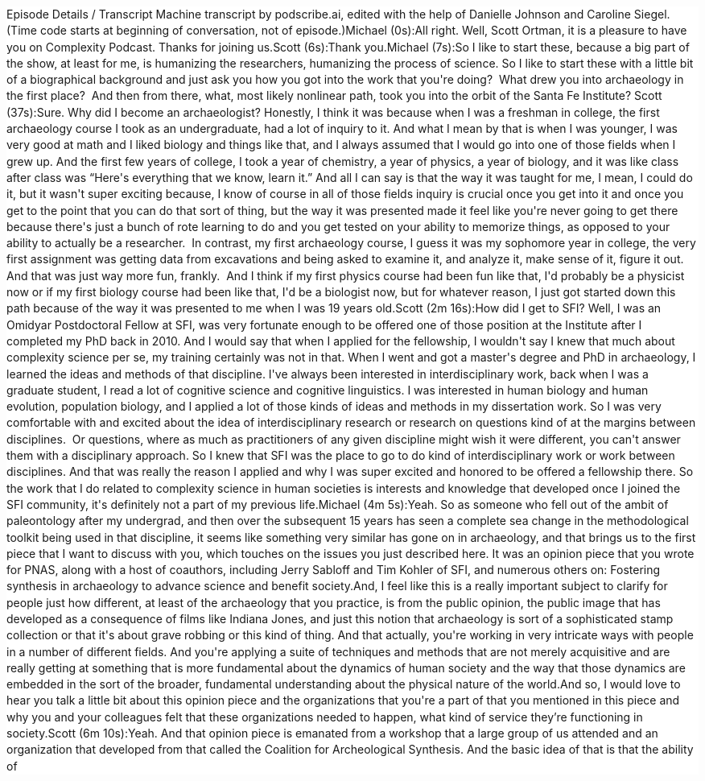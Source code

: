 Episode Details / Transcript Machine transcript by podscribe.ai, edited with the help of Danielle Johnson and Caroline Siegel. (Time code starts at beginning of conversation, not of episode.)Michael (0s):All right. Well, Scott Ortman, it is a pleasure to have you on Complexity Podcast. Thanks for joining us.Scott (6s):Thank you.Michael (7s):So I like to start these, because a big part of the show, at least for me, is humanizing the researchers, humanizing the process of science. So I like to start these with a little bit of a biographical background and just ask you how you got into the work that you're doing?  What drew you into archaeology in the first place?  And then from there, what, most likely nonlinear path, took you into the orbit of the Santa Fe Institute? Scott (37s):Sure. Why did I become an archaeologist? Honestly, I think it was because when I was a freshman in college, the first archaeology course I took as an undergraduate, had a lot of inquiry to it. And what I mean by that is when I was younger, I was very good at math and I liked biology and things like that, and I always assumed that I would go into one of those fields when I grew up. And the first few years of college, I took a year of chemistry, a year of physics, a year of biology, and it was like class after class was “Here's everything that we know, learn it.” And all I can say is that the way it was taught for me, I mean, I could do it, but it wasn't super exciting because, I know of course in all of those fields inquiry is crucial once you get into it and once you get to the point that you can do that sort of thing, but the way it was presented made it feel like you're never going to get there because there's just a bunch of rote learning to do and you get tested on your ability to memorize things, as opposed to your ability to actually be a researcher.  In contrast, my first archaeology course, I guess it was my sophomore year in college, the very first assignment was getting data from excavations and being asked to examine it, and analyze it, make sense of it, figure it out. And that was just way more fun, frankly.  And I think if my first physics course had been fun like that, I'd probably be a physicist now or if my first biology course had been like that, I'd be a biologist now, but for whatever reason, I just got started down this path because of the way it was presented to me when I was 19 years old.Scott (2m 16s):How did I get to SFI? Well, I was an Omidyar Postdoctoral Fellow at SFI, was very fortunate enough to be offered one of those position at the Institute after I completed my PhD back in 2010. And I would say that when I applied for the fellowship, I wouldn't say I knew that much about complexity science per se, my training certainly was not in that. When I went and got a master's degree and PhD in archaeology, I learned the ideas and methods of that discipline. I've always been interested in interdisciplinary work, back when I was a graduate student, I read a lot of cognitive science and cognitive linguistics. I was interested in human biology and human evolution, population biology, and I applied a lot of those kinds of ideas and methods in my dissertation work. So I was very comfortable with and excited about the idea of interdisciplinary research or research on questions kind of at the margins between disciplines.  Or questions, where as much as practitioners of any given discipline might wish it were different, you can't answer them with a disciplinary approach. So I knew that SFI was the place to go to do kind of interdisciplinary work or work between disciplines. And that was really the reason I applied and why I was super excited and honored to be offered a fellowship there. So the work that I do related to complexity science in human societies is interests and knowledge that developed once I joined the SFI community, it's definitely not a part of my previous life.Michael (4m 5s):Yeah. So as someone who fell out of the ambit of paleontology after my undergrad, and then over the subsequent 15 years has seen a complete sea change in the methodological toolkit being used in that discipline, it seems like something very similar has gone on in archaeology, and that brings us to the first piece that I want to discuss with you, which touches on the issues you just described here. It was an opinion piece that you wrote for PNAS, along with a host of coauthors, including Jerry Sabloff and Tim Kohler of SFI, and numerous others on: Fostering synthesis in archaeology to advance science and benefit society.And, I feel like this is a really important subject to clarify for people just how different, at least of the archaeology that you practice, is from the public opinion, the public image that has developed as a consequence of films like Indiana Jones, and just this notion that archaeology is sort of a sophisticated stamp collection or that it's about grave robbing or this kind of thing. And that actually, you're working in very intricate ways with people in a number of different fields. And you're applying a suite of techniques and methods that are not merely acquisitive and are really getting at something that is more fundamental about the dynamics of human society and the way that those dynamics are embedded in the sort of the broader, fundamental understanding about the physical nature of the world.And so, I would love to hear you talk a little bit about this opinion piece and the organizations that you're a part of that you mentioned in this piece and why you and your colleagues felt that these organizations needed to happen, what kind of service they’re functioning in society.Scott (6m 10s):Yeah. And that opinion piece is emanated from a workshop that a large group of us attended and an organization that developed from that called the Coalition for Archeological Synthesis. And the basic idea of that is that the ability of